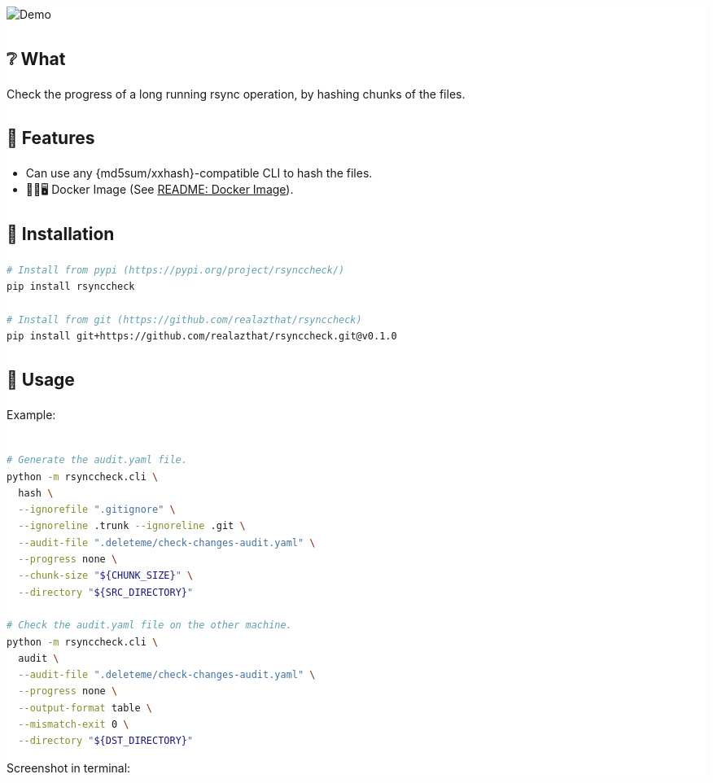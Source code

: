 </div>

<img src="./.github/demo.gif" alt="Demo" width="100%">

## ❔ What

Check the progress of a long running rsync operation, by hashing chunks of the
files.

## 🎇 Features

- Can use any {md5sum/xxhash}-compatible CLI to hash the files.
- 🐳🌊🖥️ Docker Image (See [README: Docker Image](#-docker-image)).

## 🔨 Installation

```bash
# Install from pypi (https://pypi.org/project/rsynccheck/)
pip install rsynccheck

# Install from git (https://github.com/realazthat/rsynccheck)
pip install git+https://github.com/realazthat/rsynccheck.git@v0.1.0
```

## 🚜 Usage

Example:


```bash

# Generate the audit.yaml file.
python -m rsynccheck.cli \
  hash \
  --ignorefile ".gitignore" \
  --ignoreline .trunk --ignoreline .git \
  --audit-file ".deleteme/check-changes-audit.yaml" \
  --progress none \
  --chunk-size "${CHUNK_SIZE}" \
  --directory "${SRC_DIRECTORY}"

# Check the audit.yaml file on the other machine.
python -m rsynccheck.cli \
  audit \
  --audit-file ".deleteme/check-changes-audit.yaml" \
  --progress none \
  --output-format table \
  --mismatch-exit 0 \
  --directory "${DST_DIRECTORY}"
```


Screenshot in terminal:
